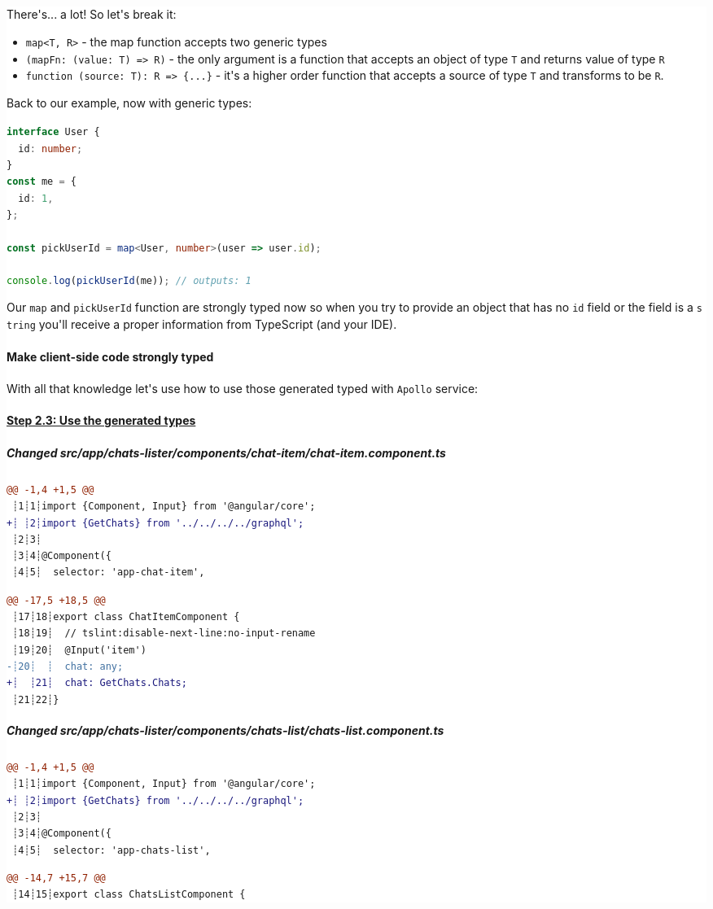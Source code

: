 There's... a lot! So let's break it:

- `map<T, R>` - the map function accepts two generic types
- `(mapFn: (value: T) => R)` - the only argument is a function that accepts an object of type `T` and returns value of type `R`
- `function (source: T): R => {...}` - it's a higher order function that accepts a source of type `T` and transforms to be `R`.

Back to our example, now with generic types:

```typescript
interface User {
  id: number;
}
const me = {
  id: 1,
};

const pickUserId = map<User, number>(user => user.id);

console.log(pickUserId(me)); // outputs: 1
```

Our `map` and `pickUserId` function are strongly typed now so when you try to provide an object that has no `id` field or the field is a `string` you'll receive a proper information from TypeScript (and your IDE).

#### Make client-side code strongly typed

With all that knowledge let's use how to use those generated typed with `Apollo` service:

[{]: <helper> (diffStep "2.3" module="client")

#### [Step 2.3: Use the generated types](https://github.com/Urigo/WhatsApp-Clone-Client-Angular/commit/89a2c0a)

##### Changed src&#x2F;app&#x2F;chats-lister&#x2F;components&#x2F;chat-item&#x2F;chat-item.component.ts
```diff
@@ -1,4 +1,5 @@
 ┊1┊1┊import {Component, Input} from '@angular/core';
+┊ ┊2┊import {GetChats} from '../../../../graphql';
 ┊2┊3┊
 ┊3┊4┊@Component({
 ┊4┊5┊  selector: 'app-chat-item',
```
```diff
@@ -17,5 +18,5 @@
 ┊17┊18┊export class ChatItemComponent {
 ┊18┊19┊  // tslint:disable-next-line:no-input-rename
 ┊19┊20┊  @Input('item')
-┊20┊  ┊  chat: any;
+┊  ┊21┊  chat: GetChats.Chats;
 ┊21┊22┊}
```

##### Changed src&#x2F;app&#x2F;chats-lister&#x2F;components&#x2F;chats-list&#x2F;chats-list.component.ts
```diff
@@ -1,4 +1,5 @@
 ┊1┊1┊import {Component, Input} from '@angular/core';
+┊ ┊2┊import {GetChats} from '../../../../graphql';
 ┊2┊3┊
 ┊3┊4┊@Component({
 ┊4┊5┊  selector: 'app-chats-list',
```
```diff
@@ -14,7 +15,7 @@
 ┊14┊15┊export class ChatsListComponent {
```

[//]: # (head-end)
[{]: <helper> (diffStep "2.1" files="^\(?!yarn.lock$\).*" module="server")
[}]: #
[{]: <helper> (diffStep "2.3" module="server")
[}]: #
[{]: <helper> (diffStep "2.1" files="^\(?!yarn.lock$\).*" module="client")
[}]: #
[}]: #
[{]: <helper> (diffStep "2.4" files="package.json" module="client")
[}]: #
[{]: <helper> (diffStep "2.4" files="src/app/services/chats.service.ts" module="client")
[}]: #
[//]: # (foot-start)
[{]: <helper> (navStep)
[}]: #